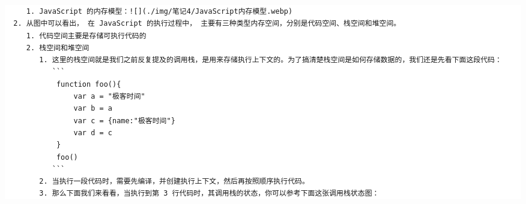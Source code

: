          1. JavaScript 的内存模型：![](./img/笔记4/JavaScript内存模型.webp)
      2. 从图中可以看出， 在 JavaScript 的执行过程中， 主要有三种类型内存空间，分别是代码空间、栈空间和堆空间。
         1. 代码空间主要是存储可执行代码的
         2. 栈空间和堆空间
            1. 这里的栈空间就是我们之前反复提及的调用栈，是用来存储执行上下文的。为了搞清楚栈空间是如何存储数据的，我们还是先看下面这段代码：
               ```
                function foo(){
                    var a = "极客时间"
                    var b = a
                    var c = {name:"极客时间"}
                    var d = c
                }
                foo()
               ```
            2. 当执行一段代码时，需要先编译，并创建执行上下文，然后再按照顺序执行代码。
            3. 那么下面我们来看看，当执行到第 3 行代码时，其调用栈的状态，你可以参考下面这张调用栈状态图：